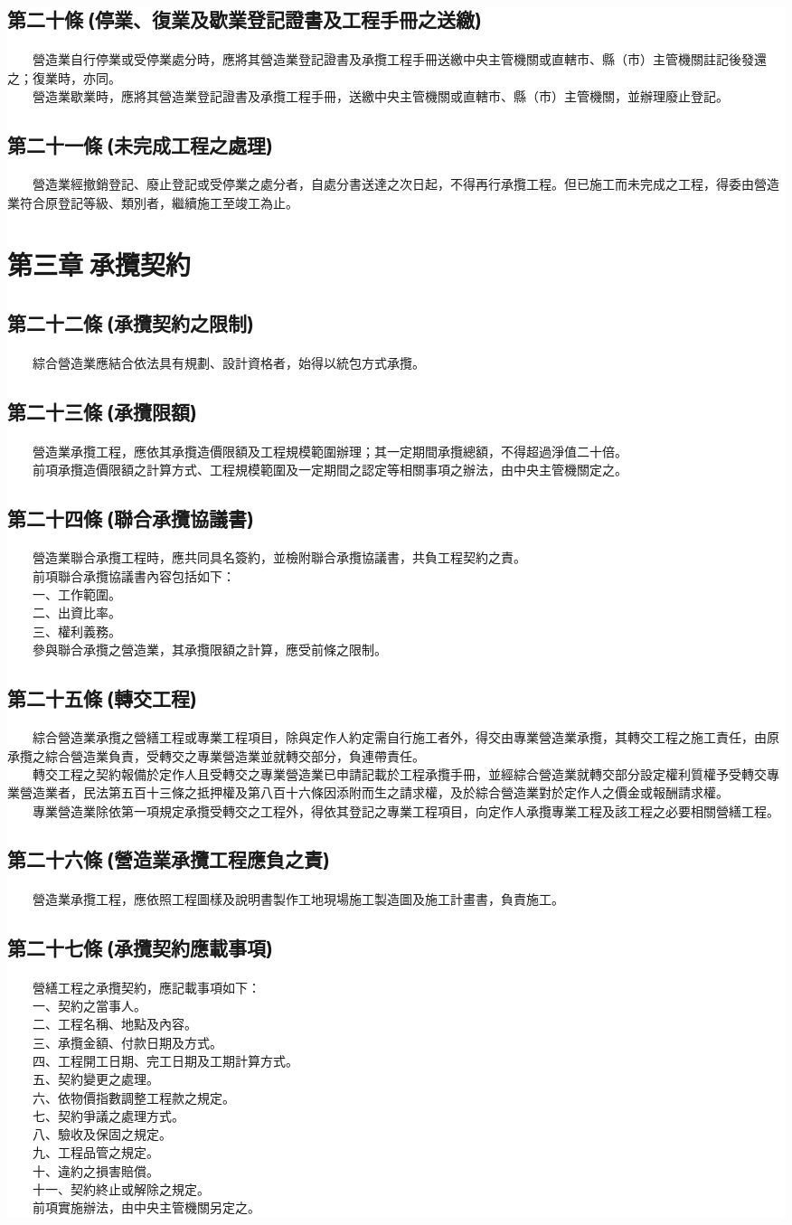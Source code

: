 
第二十條 (停業、復業及歇業登記證書及工程手冊之送繳)
---------------------------------------------------
　　營造業自行停業或受停業處分時，應將其營造業登記證書及承攬工程手冊送繳中央主管機關或直轄市、縣（市）主管機關註記後發還之；復業時，亦同。  
　　營造業歇業時，應將其營造業登記證書及承攬工程手冊，送繳中央主管機關或直轄市、縣（市）主管機關，並辦理廢止登記。  


第二十一條 (未完成工程之處理)
-----------------------------
　　營造業經撤銷登記、廢止登記或受停業之處分者，自處分書送達之次日起，不得再行承攬工程。但已施工而未完成之工程，得委由營造業符合原登記等級、類別者，繼續施工至竣工為止。  


第三章 承攬契約
===============
第二十二條 (承攬契約之限制)
---------------------------
　　綜合營造業應結合依法具有規劃、設計資格者，始得以統包方式承攬。  


第二十三條 (承攬限額)
---------------------
　　營造業承攬工程，應依其承攬造價限額及工程規模範圍辦理；其一定期間承攬總額，不得超過淨值二十倍。  
　　前項承攬造價限額之計算方式、工程規模範圍及一定期間之認定等相關事項之辦法，由中央主管機關定之。  


第二十四條 (聯合承攬協議書)
---------------------------
　　營造業聯合承攬工程時，應共同具名簽約，並檢附聯合承攬協議書，共負工程契約之責。  
　　前項聯合承攬協議書內容包括如下：  
　　一、工作範圍。  
　　二、出資比率。  
　　三、權利義務。  
　　參與聯合承攬之營造業，其承攬限額之計算，應受前條之限制。  


第二十五條 (轉交工程)
---------------------
　　綜合營造業承攬之營繕工程或專業工程項目，除與定作人約定需自行施工者外，得交由專業營造業承攬，其轉交工程之施工責任，由原承攬之綜合營造業負責，受轉交之專業營造業並就轉交部分，負連帶責任。  
　　轉交工程之契約報備於定作人且受轉交之專業營造業已申請記載於工程承攬手冊，並經綜合營造業就轉交部分設定權利質權予受轉交專業營造業者，民法第五百十三條之抵押權及第八百十六條因添附而生之請求權，及於綜合營造業對於定作人之價金或報酬請求權。  
　　專業營造業除依第一項規定承攬受轉交之工程外，得依其登記之專業工程項目，向定作人承攬專業工程及該工程之必要相關營繕工程。  


第二十六條 (營造業承攬工程應負之責)
-----------------------------------
　　營造業承攬工程，應依照工程圖樣及說明書製作工地現場施工製造圖及施工計畫書，負責施工。  


第二十七條 (承攬契約應載事項)
-----------------------------
　　營繕工程之承攬契約，應記載事項如下：  
　　一、契約之當事人。  
　　二、工程名稱、地點及內容。  
　　三、承攬金額、付款日期及方式。  
　　四、工程開工日期、完工日期及工期計算方式。  
　　五、契約變更之處理。  
　　六、依物價指數調整工程款之規定。  
　　七、契約爭議之處理方式。  
　　八、驗收及保固之規定。  
　　九、工程品管之規定。  
　　十、違約之損害賠償。  
　　十一、契約終止或解除之規定。  
　　前項實施辦法，由中央主管機關另定之。  
